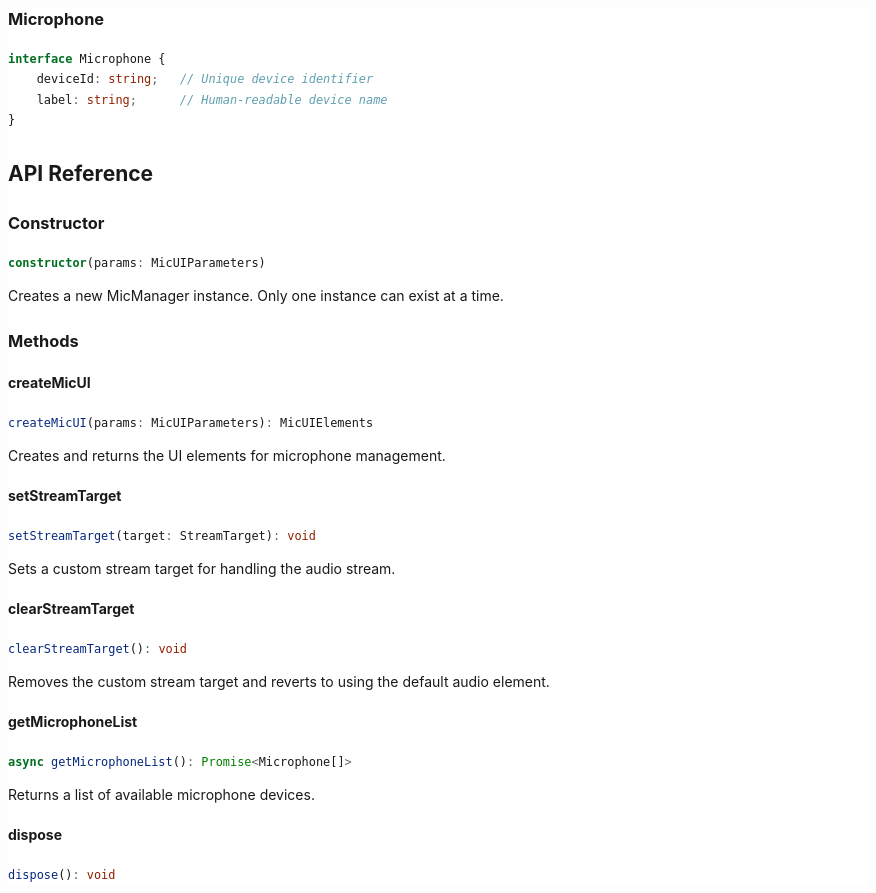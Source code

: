 ### Microphone

```typescript
interface Microphone {
    deviceId: string;   // Unique device identifier
    label: string;      // Human-readable device name
}
```

## API Reference

### Constructor

```typescript
constructor(params: MicUIParameters)
```

Creates a new MicManager instance. Only one instance can exist at a time.

### Methods

#### createMicUI

```typescript
createMicUI(params: MicUIParameters): MicUIElements
```

Creates and returns the UI elements for microphone management.

#### setStreamTarget

```typescript
setStreamTarget(target: StreamTarget): void
```

Sets a custom stream target for handling the audio stream.

#### clearStreamTarget

```typescript
clearStreamTarget(): void
```

Removes the custom stream target and reverts to using the default audio element.

#### getMicrophoneList

```typescript
async getMicrophoneList(): Promise<Microphone[]>
```

Returns a list of available microphone devices.

#### dispose

```typescript
dispose(): void
```
